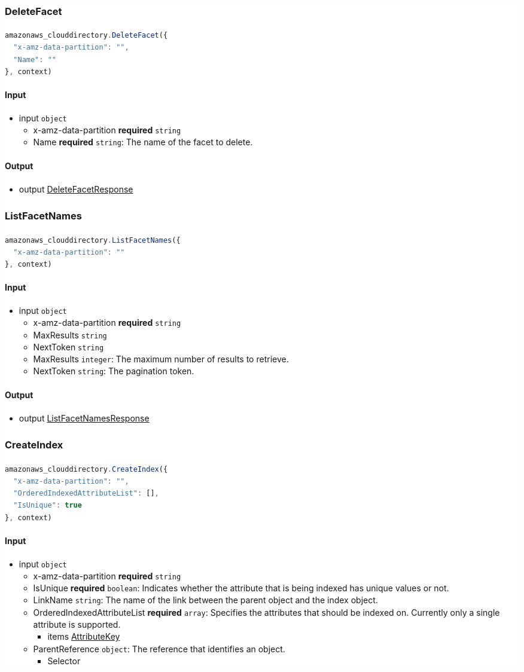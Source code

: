 ### DeleteFacet



```js
amazonaws_clouddirectory.DeleteFacet({
  "x-amz-data-partition": "",
  "Name": ""
}, context)
```

#### Input
* input `object`
  * x-amz-data-partition **required** `string`
  * Name **required** `string`: The name of the facet to delete.

#### Output
* output [DeleteFacetResponse](#deletefacetresponse)

### ListFacetNames



```js
amazonaws_clouddirectory.ListFacetNames({
  "x-amz-data-partition": ""
}, context)
```

#### Input
* input `object`
  * x-amz-data-partition **required** `string`
  * MaxResults `string`
  * NextToken `string`
  * MaxResults `integer`: The maximum number of results to retrieve.
  * NextToken `string`: The pagination token.

#### Output
* output [ListFacetNamesResponse](#listfacetnamesresponse)

### CreateIndex



```js
amazonaws_clouddirectory.CreateIndex({
  "x-amz-data-partition": "",
  "OrderedIndexedAttributeList": [],
  "IsUnique": true
}, context)
```

#### Input
* input `object`
  * x-amz-data-partition **required** `string`
  * IsUnique **required** `boolean`: Indicates whether the attribute that is being indexed has unique values or not.
  * LinkName `string`: The name of the link between the parent object and the index object.
  * OrderedIndexedAttributeList **required** `array`: Specifies the attributes that should be indexed on. Currently only a single attribute is supported.
    * items [AttributeKey](#attributekey)
  * ParentReference `object`: The reference that identifies an object.
    * Selector

